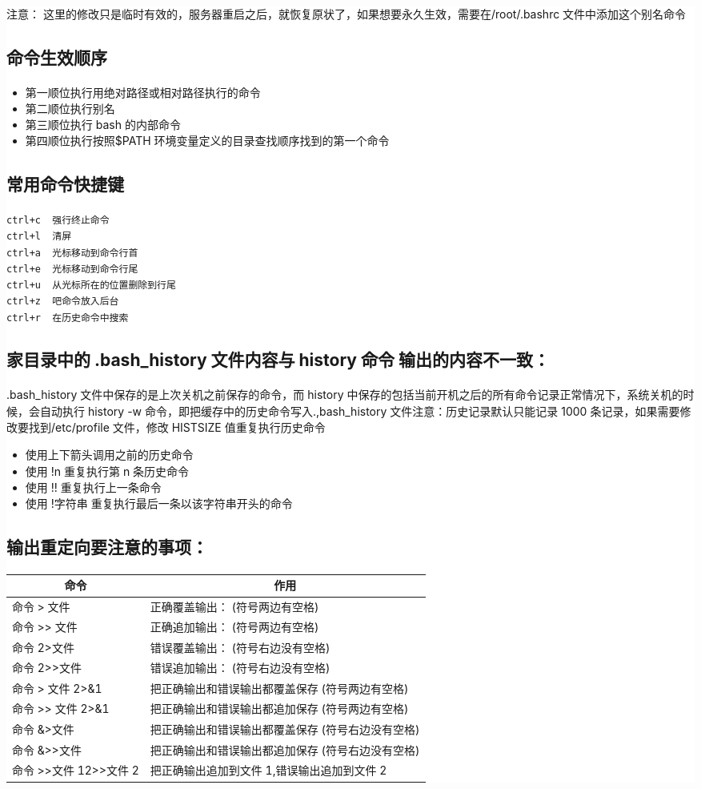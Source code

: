 注意： 这里的修改只是临时有效的，服务器重启之后，就恢复原状了，如果想要永久生效，需要在/root/.bashrc 文件中添加这个别名命令

## 命令生效顺序

-   第一顺位执行用绝对路径或相对路径执行的命令
-   第二顺位执行别名
-   第三顺位执行 bash 的内部命令
-   第四顺位执行按照\$PATH 环境变量定义的目录查找顺序找到的第一个命令

## 常用命令快捷键

```
ctrl+c  强行终止命令
ctrl+l  清屏
ctrl+a  光标移动到命令行首
ctrl+e  光标移动到命令行尾
ctrl+u  从光标所在的位置删除到行尾
ctrl+z  吧命令放入后台
ctrl+r  在历史命令中搜索
```

## 家目录中的 .bash_history 文件内容与 history 命令 输出的内容不一致：

.bash_history 文件中保存的是上次关机之前保存的命令，而 history 中保存的包括当前开机之后的所有命令记录正常情况下，系统关机的时候，会自动执行 history -w 命令，即把缓存中的历史命令写入.,bash_history 文件注意：历史记录默认只能记录 1000 条记录，如果需要修改要找到/etc/profile 文件，修改 HISTSIZE 值重复执行历史命令

-   使用上下箭头调用之前的历史命令
-   使用 !n 重复执行第 n 条历史命令
-   使用 !! 重复执行上一条命令
-   使用 !字符串 重复执行最后一条以该字符串开头的命令

## 输出重定向要注意的事项：

| 命令                   | 作用                                              |
| ---------------------- | ------------------------------------------------- |
| 命令 > 文件            | 正确覆盖输出： (符号两边有空格)                   |
| 命令 >> 文件           | 正确追加输出： (符号两边有空格)                   |
| 命令 2>文件            | 错误覆盖输出： (符号右边没有空格)                 |
| 命令 2>>文件           | 错误追加输出： (符号右边没有空格)                 |
| 命令 > 文件 2>&1       | 把正确输出和错误输出都覆盖保存 (符号两边有空格)   |
| 命令 >> 文件 2>&1      | 把正确输出和错误输出都追加保存 (符号两边有空格)   |
| 命令 &>文件            | 把正确输出和错误输出都覆盖保存 (符号右边没有空格) |
| 命令 &>>文件           | 把正确输出和错误输出都追加保存 (符号右边没有空格) |
| 命令 >>文件 12>>文件 2 | 把正确输出追加到文件 1,错误输出追加到文件 2       |
